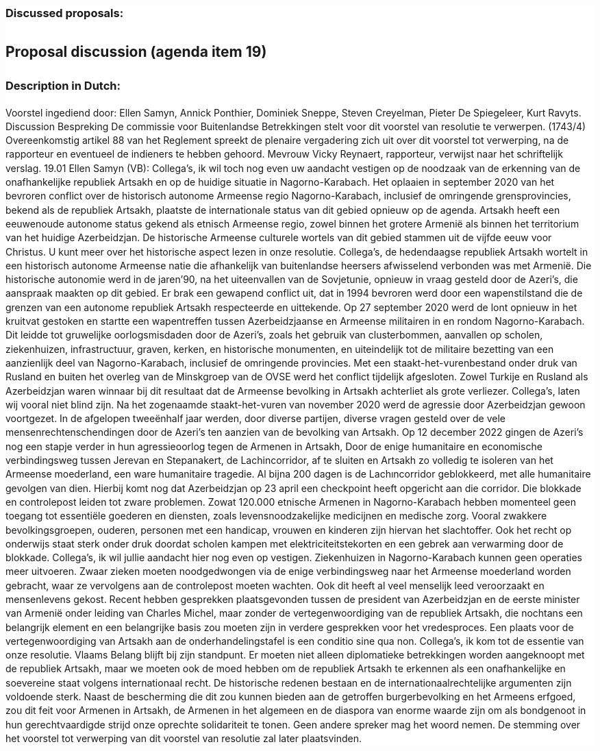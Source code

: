 ### Discussed proposals:

## Proposal discussion (agenda item 19)

### Description in Dutch:

Voorstel ingediend door: Ellen Samyn, Annick Ponthier, Dominiek Sneppe, Steven Creyelman, Pieter De Spiegeleer, Kurt Ravyts. Discussion Bespreking De commissie voor Buitenlandse Betrekkingen stelt voor dit voorstel van resolutie te verwerpen. (1743/4) Overeenkomstig artikel 88 van het Reglement spreekt de plenaire vergadering zich uit over dit voorstel tot verwerping, na de rapporteur en eventueel de indieners te hebben gehoord. Mevrouw Vicky Reynaert, rapporteur, verwijst naar het schriftelijk verslag. 19.01 Ellen Samyn (VB): Collega’s, ik wil toch nog even uw aandacht vestigen op de noodzaak van de erkenning van de onafhankelijke republiek Artsakh en op de huidige situatie in Nagorno-Karabach. Het oplaaien in september 2020 van het bevroren conflict over de historisch autonome Armeense regio Nagorno-Karabach, inclusief de omringende grensprovincies, bekend als de republiek Artsakh, plaatste de internationale status van dit gebied opnieuw op de agenda. Artsakh heeft een eeuwenoude autonome status gekend als etnisch Armeense regio, zowel binnen het grotere Armenië als binnen het territorium van het huidige Azerbeidzjan. De historische Armeense culturele wortels van dit gebied stammen uit de vijfde eeuw voor Christus. U kunt meer over het historische aspect lezen in onze resolutie. Collega’s, de hedendaagse republiek Artsakh wortelt in een historisch autonome Armeense natie die afhankelijk van buitenlandse heersers afwisselend verbonden was met Armenië. Die historische autonomie werd in de jaren’90, na het uiteenvallen van de Sovjetunie, opnieuw in vraag gesteld door de Azeri’s, die aanspraak maakten op dit gebied. Er brak een gewapend conflict uit, dat in 1994 bevroren werd door een wapenstilstand die de grenzen van een autonome republiek Artsakh respecteerde en uittekende. Op 27 september 2020 werd de lont opnieuw in het kruitvat gestoken en startte een wapentreffen tussen Azerbeidzjaanse en Armeense militairen in en rondom Nagorno-Karabach. Dit leidde tot gruwelijke oorlogsmisdaden door de Azeri’s, zoals het gebruik van clusterbommen, aanvallen op scholen, ziekenhuizen, infrastructuur, graven, kerken, en historische monumenten, en uiteindelijk tot de militaire bezetting van een aanzienlijk deel van Nagorno-Karabach, inclusief de omringende provincies. Met een staakt-het-vurenbestand onder druk van Rusland en buiten het overleg van de Minskgroep van de OVSE werd het conflict tijdelijk afgesloten. Zowel Turkije en Rusland als Azerbeidzjan waren winnaar bij dit resultaat dat de Armeense bevolking in Artsakh achterliet als grote verliezer. Collega’s, laten wij vooral niet blind zijn. Na het zogenaamde staakt-het-vuren van november 2020 werd de agressie door Azerbeidzjan gewoon voortgezet. In de afgelopen tweeënhalf jaar werden, door diverse partijen, diverse vragen gesteld over de vele mensenrechtenschendingen door de Azeri’s ten aanzien van de bevolking van Artsakh. Op 12 december 2022 gingen de Azeri’s nog een stapje verder in hun agressieoorlog tegen de Armenen in Artsakh, Door de enige humanitaire en economische verbindingsweg tussen Jerevan en Stepanakert, de Lachincorridor, af te sluiten en Artsakh zo volledig te isoleren van het Armeense moederland, een ware humanitaire tragedie. Al bijna 200 dagen is de Lachıncorridor geblokkeerd, met alle humanitaire gevolgen van dien. Hierbij komt nog dat Azerbeidzjan op 23 april een checkpoint heeft opgericht aan die corridor. Die blokkade en controlepost leiden tot zware problemen. Zowat 120.000 etnische Armenen in Nagorno-Karabach hebben momenteel geen toegang tot essentiële goederen en diensten, zoals levensnoodzakelijke medicijnen en medische zorg. Vooral zwakkere bevolkingsgroepen, ouderen, personen met een handicap, vrouwen en kinderen zijn hiervan het slachtoffer. Ook het recht op onderwijs staat sterk onder druk doordat scholen kampen met elektriciteitstekorten en een gebrek aan verwarming door de blokkade. Collega’s, ik wil jullie aandacht hier nog even op vestigen. Ziekenhuizen in Nagorno-Karabach kunnen geen operaties meer uitvoeren. Zwaar zieken moeten noodgedwongen via de enige verbindingsweg naar het Armeense moederland worden gebracht, waar ze vervolgens aan de controlepost moeten wachten. Ook dit heeft al veel menselijk leed veroorzaakt en mensenlevens gekost. Recent hebben gesprekken plaatsgevonden tussen de president van Azerbeidzjan en de eerste minister van Armenië onder leiding van Charles Michel, maar zonder de vertegenwoordiging van de republiek Artsakh, die nochtans een belangrijk element en een belangrijke basis zou moeten zijn in verdere gesprekken voor het vredesproces. Een plaats voor de vertegenwoordiging van Artsakh aan de onderhandelingstafel is een conditio sine qua non. Collega’s, ik kom tot de essentie van onze resolutie. Vlaams Belang blijft bij zijn standpunt. Er moeten niet alleen diplomatieke betrekkingen worden aangeknoopt met de republiek Artsakh, maar we moeten ook de moed hebben om de republiek Artsakh te erkennen als een onafhankelijke en soevereine staat volgens internationaal recht. De historische redenen bestaan en de internationaalrechtelijke argumenten zijn voldoende sterk. Naast de bescherming die dit zou kunnen bieden aan de getroffen burgerbevolking en het Armeens erfgoed, zou dit feit voor Armenen in Artsakh, de Armenen in het algemeen en de diaspora van enorme waarde zijn om als bondgenoot in hun gerechtvaardigde strijd onze oprechte solidariteit te tonen. Geen andere spreker mag het woord nemen. De stemming over het voorstel tot verwerping van dit voorstel van resolutie zal later plaatsvinden.
